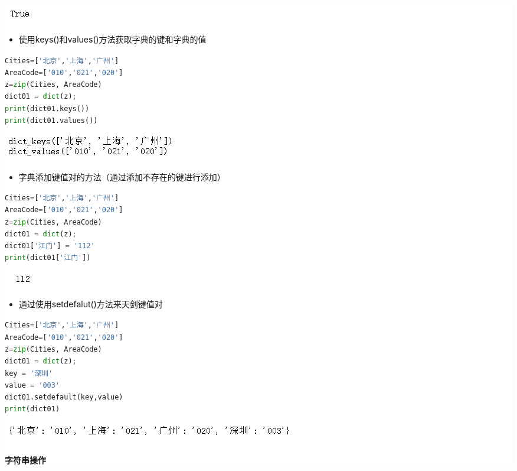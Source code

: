 ![1577860875930](image/1577860875930.png)

- 使用keys()和values()方法获取字典的键和字典的值

```python
Cities=['北京','上海','广州']
AreaCode=['010','021','020']
z=zip(Cities, AreaCode)
dict01 = dict(z);
print(dict01.keys())
print(dict01.values())
```

![1577860998685](image/1577860998685.png)



- 字典添加键值对的方法（通过添加不存在的键进行添加）

```python
Cities=['北京','上海','广州']
AreaCode=['010','021','020']
z=zip(Cities, AreaCode)
dict01 = dict(z);
dict01['江门'] = '112'
print(dict01['江门'])
```

![1577866580887](image/1577866580887.png)

- 通过使用setdefalut()方法来天剑键值对

```python
Cities=['北京','上海','广州']
AreaCode=['010','021','020']
z=zip(Cities, AreaCode)
dict01 = dict(z);
key = '深圳'
value = '003'
dict01.setdefault(key,value)
print(dict01)
```

![1577866714292](image/1577866714292.png)





#### 字符串操作
